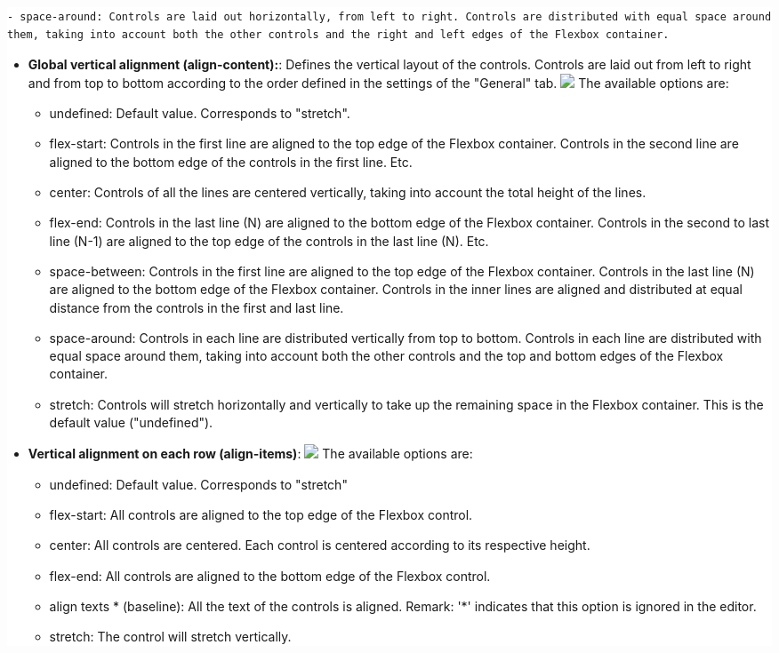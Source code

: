 	- space-around: Controls are laid out horizontally, from left to right. Controls are distributed with equal space around them, taking into account both the other controls and the right and left edges of the Flexbox container.




- **Global vertical alignment (align-content):**: 
	Defines the vertical layout of the controls. Controls are laid out from left to right and from top to bottom according to the order defined in the settings of the "General" tab.
![](https://doc.pcsoft.fr/en-US/images/image.awp?langid=3&name=Flexbox_Detail_ligne%20-%20HC%20N%B0003.gif&type=thumb)
The available options are: 

	- undefined: Default value. Corresponds to "stretch". 

	- flex-start: Controls in the first line are aligned to the top edge of the Flexbox container. Controls in the second line are aligned to the bottom edge of the controls in the first line. Etc.

	- center: Controls of all the lines are centered vertically, taking into account the total height of the lines.

	- flex-end: Controls in the last line (N) are aligned to the bottom edge of the Flexbox container. Controls in the second to last line (N-1) are aligned to the top edge of the controls in the last line (N). Etc.

	- space-between: Controls in the first line are aligned to the top edge of the Flexbox container. Controls in the last line (N) are aligned to the bottom edge of the Flexbox container. Controls in the inner lines are aligned and distributed at equal distance from the controls in the first and last line.

	- space-around: Controls in each line are distributed vertically from top to bottom. Controls in each line are distributed with equal space around them, taking into account both the other controls and the top and bottom edges of the Flexbox container.

	- stretch: Controls will stretch horizontally and vertically to take up the remaining space in the Flexbox container. This is the default value ("undefined").




- **Vertical alignment on each row (align-items)**: 
![](https://doc.pcsoft.fr/en-US/images/image.awp?langid=3&name=Flexbox_Detail_ligne%20-%20HC%20N%B0004.gif&type=thumb)
The available options are: 

	- undefined: Default value. Corresponds to "stretch"

	- flex-start: All controls are aligned to the top edge of the Flexbox control. 

	- center: All controls are centered. Each control is centered according to its respective height.

	- flex-end: All controls are aligned to the bottom edge of the Flexbox control. 

	- align texts \* (baseline): All the text of the controls is aligned.
			Remark: '\*' indicates that this option is ignored in the editor. 

	- stretch: The control will stretch vertically. 





